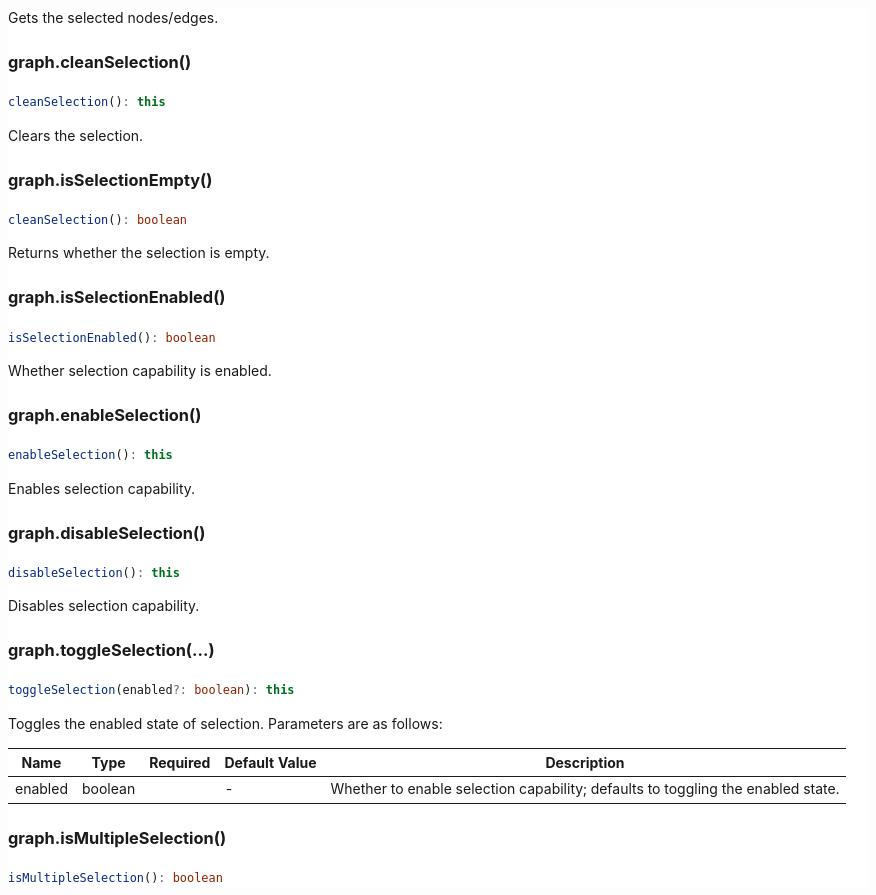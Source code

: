 Gets the selected nodes/edges.

### graph.cleanSelection()

```ts
cleanSelection(): this
```

Clears the selection.

### graph.isSelectionEmpty()

```ts
cleanSelection(): boolean
```

Returns whether the selection is empty.

### graph.isSelectionEnabled()

```ts
isSelectionEnabled(): boolean
```

Whether selection capability is enabled.

### graph.enableSelection()

```ts
enableSelection(): this
```

Enables selection capability.

### graph.disableSelection()

```ts
disableSelection(): this
```

Disables selection capability.

### graph.toggleSelection(...)

```ts
toggleSelection(enabled?: boolean): this
```

Toggles the enabled state of selection. Parameters are as follows:

| Name    | Type    | Required | Default Value | Description                                   |
|---------|---------|:--------:|---------------|-----------------------------------------------|
| enabled | boolean |          | -             | Whether to enable selection capability; defaults to toggling the enabled state. |

### graph.isMultipleSelection()

```ts
isMultipleSelection(): boolean
```
